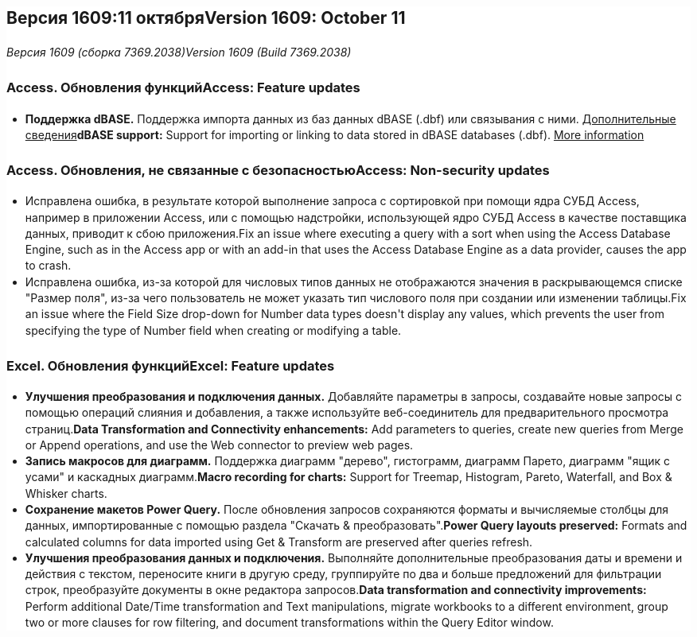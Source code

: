 

## <a name="version-1609-october-11"></a><span data-ttu-id="c3fd7-166">Версия 1609:11 октября</span><span class="sxs-lookup"><span data-stu-id="c3fd7-166">Version 1609: October 11</span></span>
<span data-ttu-id="c3fd7-167">*Версия 1609 (сборка 7369.2038)*</span><span class="sxs-lookup"><span data-stu-id="c3fd7-167">*Version 1609 (Build 7369.2038)*</span></span>

### <a name="access-feature-updates"></a><span data-ttu-id="c3fd7-168">Access. Обновления функций</span><span class="sxs-lookup"><span data-stu-id="c3fd7-168">Access: Feature updates</span></span>
-   <span data-ttu-id="c3fd7-p102">**Поддержка dBASE.** Поддержка импорта данных из баз данных dBASE (.dbf) или связывания с ними. [Дополнительные сведения](https://blogs.office.com/2016/09/07/back-by-popular-demand-dbase-file-support-in-access/)</span><span class="sxs-lookup"><span data-stu-id="c3fd7-p102">**dBASE support:** Support for importing or linking to data stored in dBASE databases (.dbf). [More information](https://blogs.office.com/2016/09/07/back-by-popular-demand-dbase-file-support-in-access/)</span></span>

### <a name="access-non-security-updates"></a><span data-ttu-id="c3fd7-171">Access. Обновления, не связанные с безопасностью</span><span class="sxs-lookup"><span data-stu-id="c3fd7-171">Access: Non-security updates</span></span>
-   <span data-ttu-id="c3fd7-172">Исправлена ошибка, в результате которой выполнение запроса с сортировкой при помощи ядра СУБД Access, например в приложении Access, или с помощью надстройки, использующей ядро СУБД Access в качестве поставщика данных, приводит к сбою приложения.</span><span class="sxs-lookup"><span data-stu-id="c3fd7-172">Fix an issue where executing a query with a sort when using the Access Database Engine, such as in the Access app or with an add-in that uses the Access Database Engine as a data provider, causes the app to crash.</span></span>
-   <span data-ttu-id="c3fd7-173">Исправлена ошибка, из-за которой для числовых типов данных не отображаются значения в раскрывающемся списке "Размер поля", из-за чего пользователь не может указать тип числового поля при создании или изменении таблицы.</span><span class="sxs-lookup"><span data-stu-id="c3fd7-173">Fix an issue where the Field Size drop-down for Number data types doesn't display any values, which prevents the user from specifying the type of Number field when creating or modifying a table.</span></span>

### <a name="excel-feature-updates"></a><span data-ttu-id="c3fd7-174">Excel. Обновления функций</span><span class="sxs-lookup"><span data-stu-id="c3fd7-174">Excel: Feature updates</span></span>
-   <span data-ttu-id="c3fd7-175">**Улучшения преобразования и подключения данных.** Добавляйте параметры в запросы, создавайте новые запросы с помощью операций слияния и добавления, а также используйте веб-соединитель для предварительного просмотра страниц.</span><span class="sxs-lookup"><span data-stu-id="c3fd7-175">**Data Transformation and Connectivity enhancements:** Add parameters to queries, create new queries from Merge or Append operations, and use the Web connector to preview web pages.</span></span>
-   <span data-ttu-id="c3fd7-176">**Запись макросов для диаграмм.** Поддержка диаграмм "дерево", гистограмм, диаграмм Парето, диаграмм "ящик с усами" и каскадных диаграмм.</span><span class="sxs-lookup"><span data-stu-id="c3fd7-176">**Macro recording for charts:** Support for Treemap, Histogram, Pareto, Waterfall, and Box & Whisker charts.</span></span>
-   <span data-ttu-id="c3fd7-177">**Сохранение макетов Power Query.** После обновления запросов сохраняются форматы и вычисляемые столбцы для данных, импортированные с помощью раздела "Скачать & преобразовать".</span><span class="sxs-lookup"><span data-stu-id="c3fd7-177">**Power Query layouts preserved:** Formats and calculated columns for data imported using Get & Transform are preserved after queries refresh.</span></span>
-   <span data-ttu-id="c3fd7-178">**Улучшения преобразования данных и подключения.** Выполняйте дополнительные преобразования даты и времени и действия с текстом, переносите книги в другую среду, группируйте по два и больше предложений для фильтрации строк, преобразуйте документы в окне редактора запросов.</span><span class="sxs-lookup"><span data-stu-id="c3fd7-178">**Data transformation and connectivity improvements:** Perform additional Date/Time transformation and Text manipulations, migrate workbooks to a different environment, group two or more clauses for row filtering, and document transformations within the Query Editor window.</span></span>